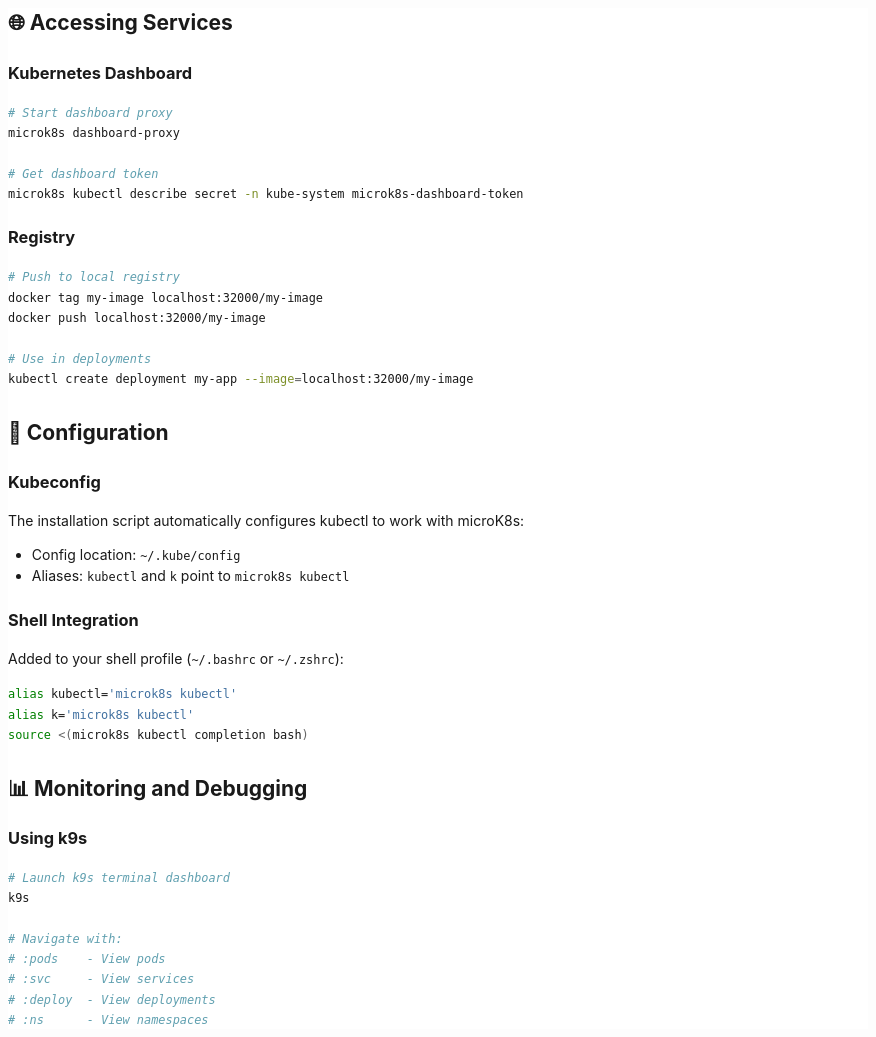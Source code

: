 ## 🌐 Accessing Services

### Kubernetes Dashboard
```bash
# Start dashboard proxy
microk8s dashboard-proxy

# Get dashboard token
microk8s kubectl describe secret -n kube-system microk8s-dashboard-token
```

### Registry
```bash
# Push to local registry
docker tag my-image localhost:32000/my-image
docker push localhost:32000/my-image

# Use in deployments
kubectl create deployment my-app --image=localhost:32000/my-image
```

## 🔧 Configuration

### Kubeconfig
The installation script automatically configures kubectl to work with microK8s:
- Config location: `~/.kube/config`
- Aliases: `kubectl` and `k` point to `microk8s kubectl`

### Shell Integration
Added to your shell profile (`~/.bashrc` or `~/.zshrc`):
```bash
alias kubectl='microk8s kubectl'
alias k='microk8s kubectl'
source <(microk8s kubectl completion bash)
```

## 📊 Monitoring and Debugging

### Using k9s
```bash
# Launch k9s terminal dashboard
k9s

# Navigate with:
# :pods    - View pods
# :svc     - View services
# :deploy  - View deployments
# :ns      - View namespaces
```
